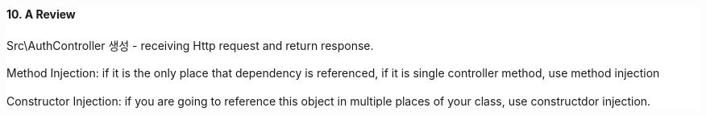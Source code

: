 


#### 10. A Review

Src\AuthController 생성 - receiving Http request and return response.

Method Injection: if it is the only place that dependency is referenced, if it is single controller method, use method injection 

Constructor Injection: if you are going to reference this object in multiple places of your class, use constructdor injection.



